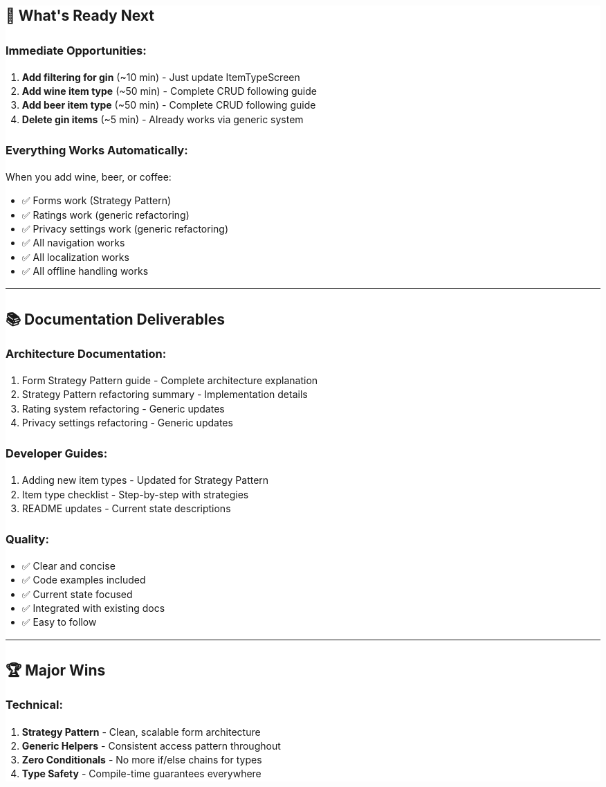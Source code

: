 
## 🚀 What's Ready Next

### **Immediate Opportunities:**
1. **Add filtering for gin** (~10 min) - Just update ItemTypeScreen
2. **Add wine item type** (~50 min) - Complete CRUD following guide
3. **Add beer item type** (~50 min) - Complete CRUD following guide
4. **Delete gin items** (~5 min) - Already works via generic system

### **Everything Works Automatically:**
When you add wine, beer, or coffee:
- ✅ Forms work (Strategy Pattern)
- ✅ Ratings work (generic refactoring)
- ✅ Privacy settings work (generic refactoring)
- ✅ All navigation works
- ✅ All localization works
- ✅ All offline handling works

---

## 📚 Documentation Deliverables

### **Architecture Documentation:**
1. Form Strategy Pattern guide - Complete architecture explanation
2. Strategy Pattern refactoring summary - Implementation details
3. Rating system refactoring - Generic updates
4. Privacy settings refactoring - Generic updates

### **Developer Guides:**
1. Adding new item types - Updated for Strategy Pattern
2. Item type checklist - Step-by-step with strategies
3. README updates - Current state descriptions

### **Quality:**
- ✅ Clear and concise
- ✅ Code examples included
- ✅ Current state focused
- ✅ Integrated with existing docs
- ✅ Easy to follow

---

## 🏆 Major Wins

### **Technical:**
1. **Strategy Pattern** - Clean, scalable form architecture
2. **Generic Helpers** - Consistent access pattern throughout
3. **Zero Conditionals** - No more if/else chains for types
4. **Type Safety** - Compile-time guarantees everywhere
